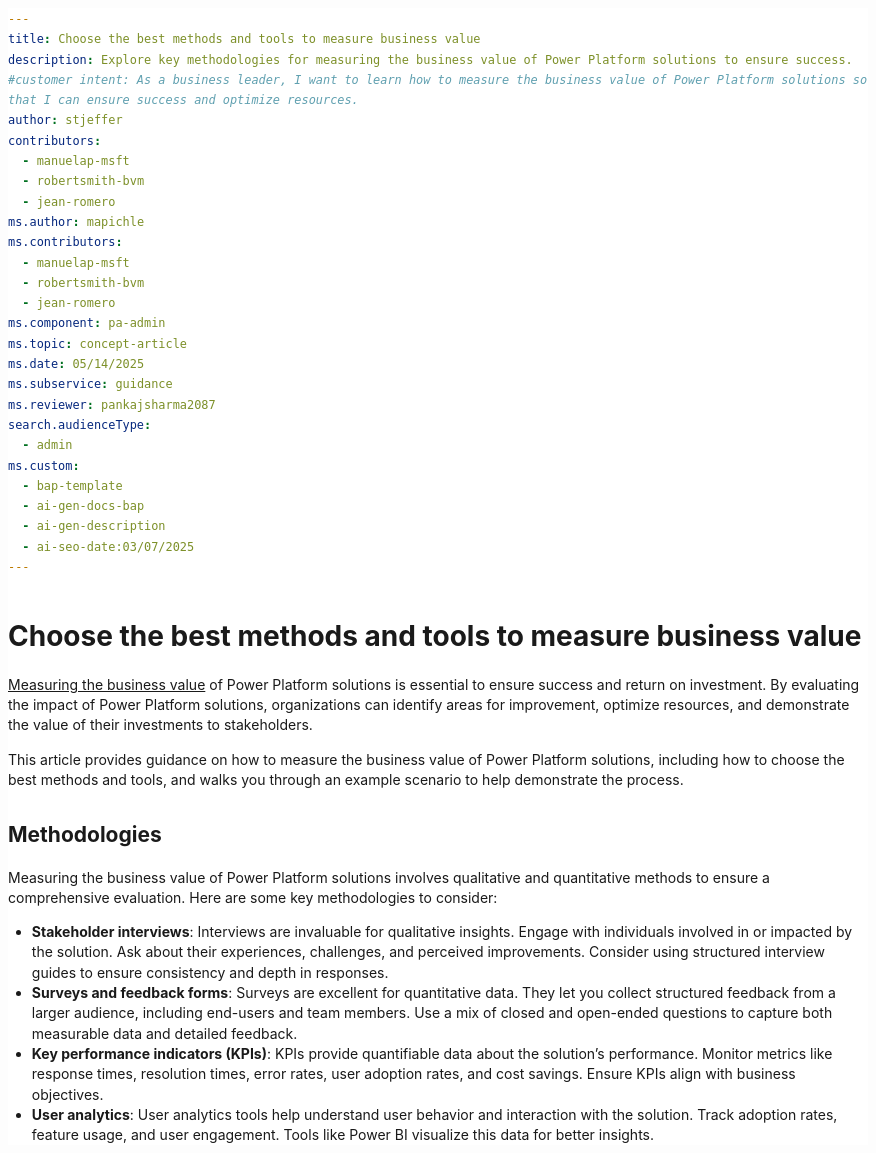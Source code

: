 ```yaml
---
title: Choose the best methods and tools to measure business value
description: Explore key methodologies for measuring the business value of Power Platform solutions to ensure success.
#customer intent: As a business leader, I want to learn how to measure the business value of Power Platform solutions so that I can ensure success and optimize resources.
author: stjeffer
contributors:
  - manuelap-msft
  - robertsmith-bvm
  - jean-romero
ms.author: mapichle
ms.contributors:
  - manuelap-msft
  - robertsmith-bvm
  - jean-romero
ms.component: pa-admin
ms.topic: concept-article
ms.date: 05/14/2025
ms.subservice: guidance
ms.reviewer: pankajsharma2087
search.audienceType:
  - admin
ms.custom:
  - bap-template
  - ai-gen-docs-bap
  - ai-gen-description
  - ai-seo-date:03/07/2025
---
```


# Choose the best methods and tools to measure business value

[Measuring the business value](business-value.md) of Power Platform solutions is essential to ensure success and return on investment. By evaluating the impact of Power Platform solutions, organizations can identify areas for improvement, optimize resources, and demonstrate the value of their investments to stakeholders. 

This article provides guidance on how to measure the business value of Power Platform solutions, including how to choose the best methods and tools, and walks you through an example scenario to help demonstrate the process.

## Methodologies

Measuring the business value of Power Platform solutions involves qualitative and quantitative methods to ensure a comprehensive evaluation. Here are some key methodologies to consider:

- **Stakeholder interviews**: Interviews are invaluable for qualitative insights. Engage with individuals involved in or impacted by the solution. Ask about their experiences, challenges, and perceived improvements. Consider using structured interview guides to ensure consistency and depth in responses.
- **Surveys and feedback forms**: Surveys are excellent for quantitative data. They let you collect structured feedback from a larger audience, including end-users and team members. Use a mix of closed and open-ended questions to capture both measurable data and detailed feedback.
- **Key performance indicators (KPIs)**: KPIs provide quantifiable data about the solution’s performance. Monitor metrics like response times, resolution times, error rates, user adoption rates, and cost savings. Ensure KPIs align with business objectives.
- **User analytics**: User analytics tools help understand user behavior and interaction with the solution. Track adoption rates, feature usage, and user engagement. Tools like Power BI visualize this data for better insights.